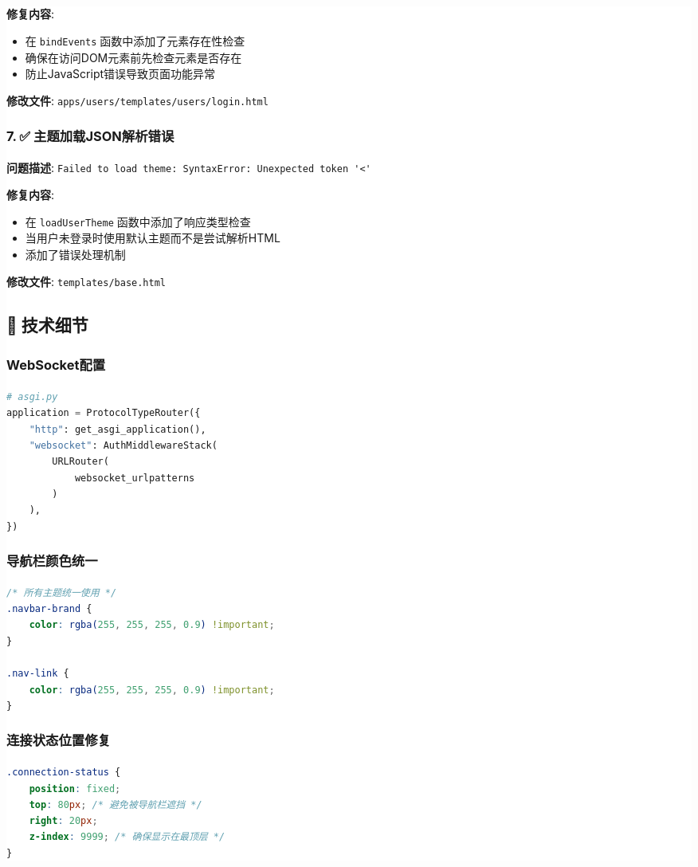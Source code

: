 **修复内容**:
- 在 `bindEvents` 函数中添加了元素存在性检查
- 确保在访问DOM元素前先检查元素是否存在
- 防止JavaScript错误导致页面功能异常

**修改文件**: `apps/users/templates/users/login.html`

### 7. ✅ 主题加载JSON解析错误
**问题描述**: `Failed to load theme: SyntaxError: Unexpected token '<'`

**修复内容**:
- 在 `loadUserTheme` 函数中添加了响应类型检查
- 当用户未登录时使用默认主题而不是尝试解析HTML
- 添加了错误处理机制

**修改文件**: `templates/base.html`

## 🔧 技术细节

### WebSocket配置
```python
# asgi.py
application = ProtocolTypeRouter({
    "http": get_asgi_application(),
    "websocket": AuthMiddlewareStack(
        URLRouter(
            websocket_urlpatterns
        )
    ),
})
```

### 导航栏颜色统一
```css
/* 所有主题统一使用 */
.navbar-brand {
    color: rgba(255, 255, 255, 0.9) !important;
}

.nav-link {
    color: rgba(255, 255, 255, 0.9) !important;
}
```

### 连接状态位置修复
```css
.connection-status {
    position: fixed;
    top: 80px; /* 避免被导航栏遮挡 */
    right: 20px;
    z-index: 9999; /* 确保显示在最顶层 */
}
```
